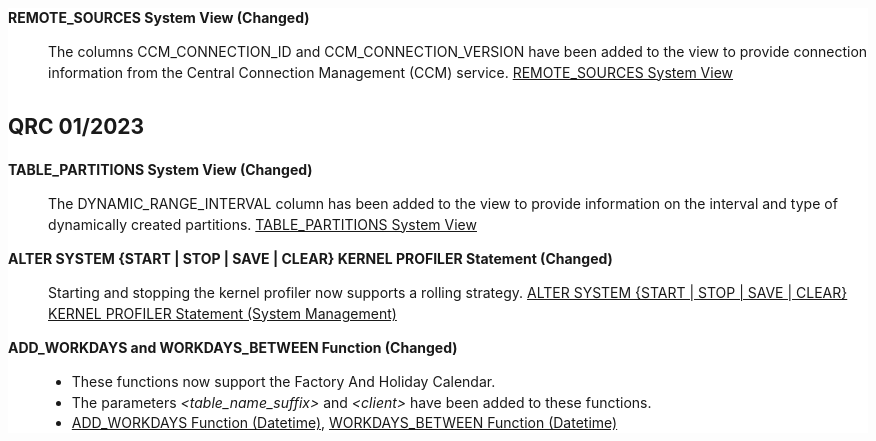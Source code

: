 

</dd><dt><b>

REMOTE\_SOURCES System View \(Changed\)

</b></dt>
<dd>

The columns CCM\_CONNECTION\_ID and CCM\_CONNECTION\_VERSION have been added to the view to provide connection information from the Central Connection Management \(CCM\) service. [REMOTE\_SOURCES System View](020-System-Views-Reference/021-System-Views/remote-sources-system-view-20ccdd3.md)



</dd>
</dl>



<a name="loiofd3e0d24c7794cb5968d53cacf4ddb6d__section_cm4_vkz_bwb"/>

## QRC 01/2023


<dl>
<dt><b>

TABLE\_PARTITIONS System View \(Changed\)

</b></dt>
<dd>

The DYNAMIC\_RANGE\_INTERVAL column has been added to the view to provide information on the interval and type of dynamically created partitions. [TABLE\_PARTITIONS System View](020-System-Views-Reference/021-System-Views/table-partitions-system-view-c81d9be.md)



</dd><dt><b>

ALTER SYSTEM \{START | STOP | SAVE | CLEAR\} KERNEL PROFILER Statement \(Changed\)

</b></dt>
<dd>

Starting and stopping the kernel profiler now supports a rolling strategy. [ALTER SYSTEM \{START | STOP | SAVE | CLEAR\} KERNEL PROFILER Statement \(System Management\)](010-SQL-Reference/012-SQL-Statements/alter-system-start-stop-save-clear-kernel-profiler-statement-system-manageme-864e9b9.md)



</dd><dt><b>

ADD\_WORKDAYS and WORKDAYS\_BETWEEN Function \(Changed\)

</b></dt>
<dd>

-   These functions now support the Factory And Holiday Calendar.
-   The parameters *<table\_name\_suffix\>* and *<client\>* have been added to these functions.
-   [ADD\_WORKDAYS Function \(Datetime\)](010-SQL-Reference/011-SQL-Functions/add-workdays-function-datetime-d22c839.md), [WORKDAYS\_BETWEEN Function \(Datetime\)](010-SQL-Reference/011-SQL-Functions/workdays-between-function-datetime-d232c25.md)
